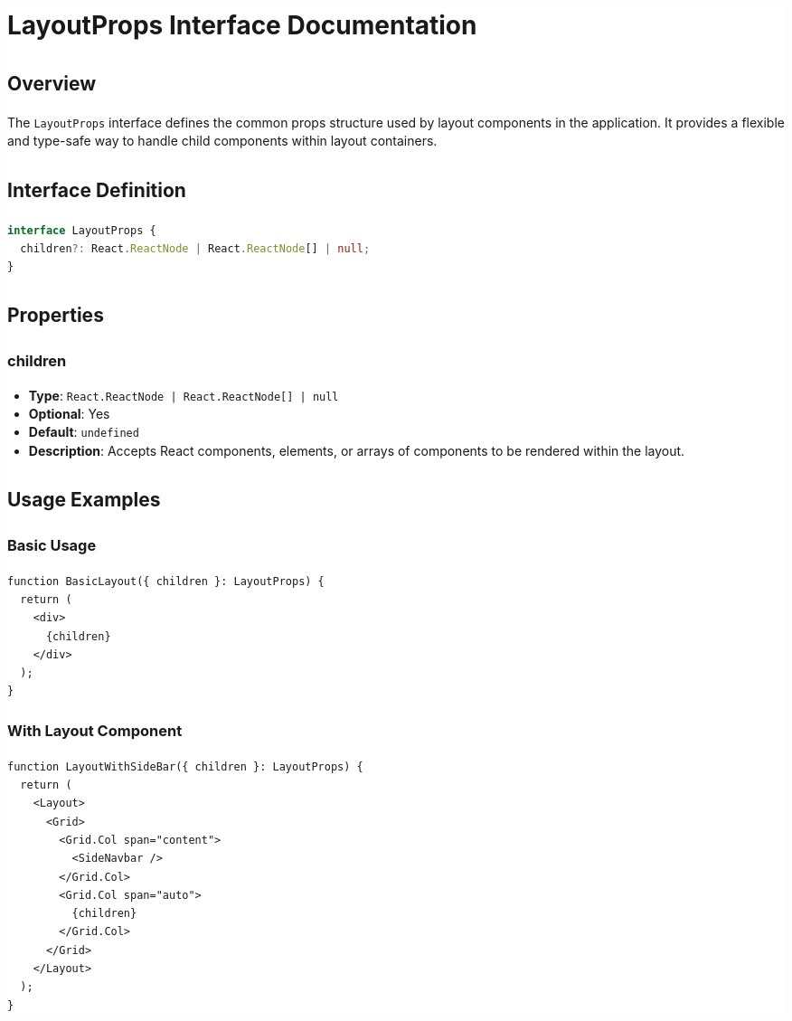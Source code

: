 # LayoutProps Interface Documentation

## Overview
The `LayoutProps` interface defines the common props structure used by layout components in the application. It provides a flexible and type-safe way to handle child components within layout containers.

## Interface Definition

```typescript
interface LayoutProps {
  children?: React.ReactNode | React.ReactNode[] | null;
}
```

## Properties

### children
- **Type**: `React.ReactNode | React.ReactNode[] | null`
- **Optional**: Yes
- **Default**: `undefined`
- **Description**: Accepts React components, elements, or arrays of components to be rendered within the layout.

## Usage Examples

### Basic Usage
```tsx
function BasicLayout({ children }: LayoutProps) {
  return (
    <div>
      {children}
    </div>
  );
}
```

### With Layout Component
```tsx
function LayoutWithSideBar({ children }: LayoutProps) {
  return (
    <Layout>
      <Grid>
        <Grid.Col span="content">
          <SideNavbar />
        </Grid.Col>
        <Grid.Col span="auto">
          {children}
        </Grid.Col>
      </Grid>
    </Layout>
  );
}
```
